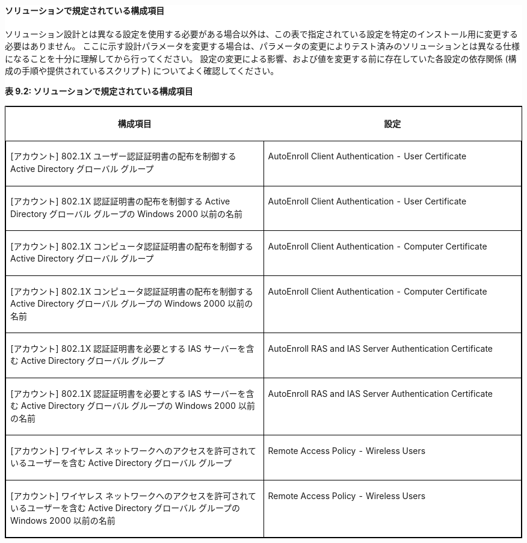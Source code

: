 #### ソリューションで規定されている構成項目
  
ソリューション設計とは異なる設定を使用する必要がある場合以外は、この表で指定されている設定を特定のインストール用に変更する必要はありません。 ここに示す設計パラメータを変更する場合は、パラメータの変更によりテスト済みのソリューションとは異なる仕様になることを十分に理解してから行ってください。 設定の変更による影響、および値を変更する前に存在していた各設定の依存関係 (構成の手順や提供されているスクリプト) についてよく確認してください。
  
**表 9.2: ソリューションで規定されている構成項目**

<p> </p>
<table style="border:1px solid black;">  
<colgroup>  
<col width="50%" />  
<col width="50%" />  
</colgroup>  
<thead>  
<tr class="header">  
<th><p>構成項目</p></th>  
<th><p>設定</p></th>  
</tr>  
</thead>  
<tbody>  
<tr class="odd">
<td style="border:1px solid black;"><p>[アカウント] 802.1X ユーザー認証証明書の配布を制御する Active Directory グローバル グループ</p></td>
<td style="border:1px solid black;"><p>AutoEnroll Client Authentication - User Certificate</p></td>
</tr>  
<tr class="even">
<td style="border:1px solid black;"><p>[アカウント] 802.1X 認証証明書の配布を制御する Active Directory グローバル グループの Windows 2000 以前の名前</p></td>
<td style="border:1px solid black;"><p>AutoEnroll Client Authentication - User Certificate</p></td>
</tr>  
<tr class="odd">
<td style="border:1px solid black;"><p>[アカウント] 802.1X コンピュータ認証証明書の配布を制御する Active Directory グローバル グループ</p></td>
<td style="border:1px solid black;"><p>AutoEnroll Client Authentication - Computer Certificate</p></td>
</tr>  
<tr class="even">
<td style="border:1px solid black;"><p>[アカウント] 802.1X コンピュータ認証証明書の配布を制御する Active Directory グローバル グループの Windows 2000 以前の名前</p></td>
<td style="border:1px solid black;"><p>AutoEnroll Client Authentication - Computer Certificate</p></td>
</tr>  
<tr class="odd">
<td style="border:1px solid black;"><p>[アカウント] 802.1X 認証証明書を必要とする IAS サーバーを含む Active Directory グローバル グループ</p></td>
<td style="border:1px solid black;"><p>AutoEnroll RAS and IAS Server Authentication Certificate</p></td>
</tr>  
<tr class="even">
<td style="border:1px solid black;"><p>[アカウント] 802.1X 認証証明書を必要とする IAS サーバーを含む Active Directory グローバル グループの Windows 2000 以前の名前</p></td>
<td style="border:1px solid black;"><p>AutoEnroll RAS and IAS Server Authentication Certificate</p></td>
</tr>  
<tr class="odd">
<td style="border:1px solid black;"><p>[アカウント] ワイヤレス ネットワークへのアクセスを許可されているユーザーを含む Active Directory グローバル グループ</p></td>
<td style="border:1px solid black;"><p>Remote Access Policy - Wireless Users</p></td>
</tr>  
<tr class="even">
<td style="border:1px solid black;"><p>[アカウント] ワイヤレス ネットワークへのアクセスを許可されているユーザーを含む Active Directory グローバル グループの Windows 2000 以前の名前</p></td>
<td style="border:1px solid black;"><p>Remote Access Policy - Wireless Users</p></td>